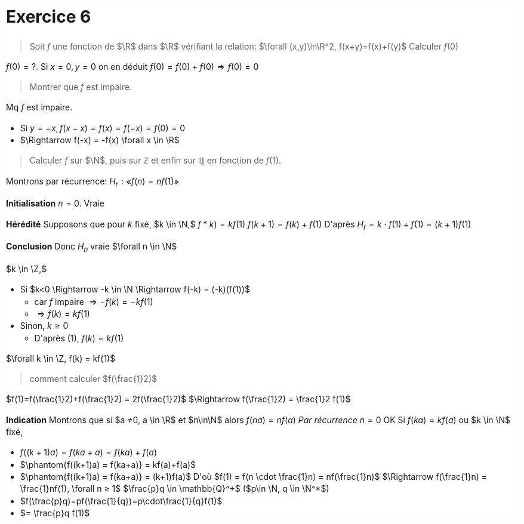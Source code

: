 # Exercice 6

> Soit $f$ une fonction de $\R$ dans $\R$ vérifiant la relation:
> 	$\forall (x,y)\in\R^2, f(x+y)=f(x)+f(y)$
> Calculer $f(0)$

$f(0) = ?$. Si $x=0, y = 0$ on en déduit $f(0)=f(0)+f(0) \Rightarrow f(0) = 0$

> Montrer que $f$ est impaire.

Mq $f$ est impaire.
- Si $y = -x, f(x-x) = f(x) = f(-x) = f(0) = 0$
- $\Rightarrow f(-x) = -f(x) \forall x \in \R$

> Calculer $f$ sur $\N$, puis sur $\mathbb{Z}$ et enfin sur $\mathbb{Q}$ en fonction de $f(1)$.

Montrons par récurrence: 
$H_r : « f(n) = nf(1) »$

**Initialisation**
$n = 0$. Vraie

**Hérédité**
Supposons que pour $k$ fixé, $k \in \N,$ $f*k) = kf(1)$
$f(k+1) = f(k)+f(1)$
D'après $H_r = k \cdot f(1)+f(1) = (k+1)f(1)$ 

**Conclusion**
Donc $H_n$ vraie $\forall n \in \N$

$k \in \Z,$ 
- Si $k<0 \Rightarrow -k \in \N \Rightarrow f(-k) = (-k)(f(1))$ 
	- car $f$ impaire $\Rightarrow -f(k) = -kf(1)$
	- $\Rightarrow f(k) = kf(1)$
- Sinon, $k ≥ 0$
	- D'après (1), $f(k) = kf(1)$

$\forall k \in \Z, f(k) = kf(1)$

> comment calculer $f(\frac{1}2)$

$f(1)=f(\frac{1}2)+f(\frac{1}2) = 2f(\frac{1}2)$
$\Rightarrow f(\frac{1}2) = \frac{1}2 f(1)$

**Indication**
Montrons que si $a ≠0, a \in \R$ et $n\in\N$ alors $f(na)=nf(a)$
*Par récurrence*
$n=0$ OK
Si $f(ka) = kf(a)$ ou $k \in \N$ fixé,
- $f((k+1)a) = f(ka+a) = f(ka) + f(a)$
- $\phantom{f((k+1)a) = f(ka+a)} = kf(a)+f(a)$
-  $\phantom{f((k+1)a) = f(ka+a)} = (k+1)f(a)$
D'où $f(1) = f(n \cdot \frac{1}n) = nf(\frac{1}n)$
$\Rightarrow f(\frac{1}n) = \frac{1}nf(1), \forall n ≥ 1$
$\frac{p}q \in \mathbb{Q}^+$ ($p\in \N, q \in \N^*$)
- $f(\frac{p}q)=pf(\frac{1}{q})=p\cdot\frac{1}{q}f(1)$
- $= \frac{p}q f(1)$
